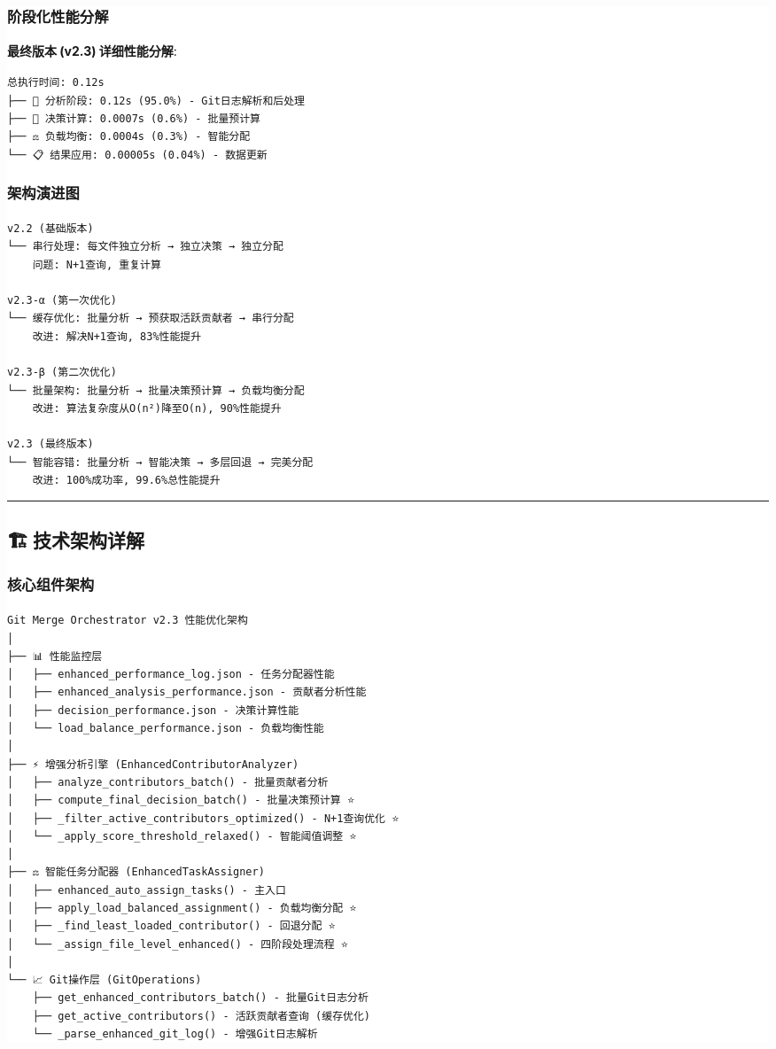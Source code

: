 ### 阶段化性能分解

**最终版本 (v2.3) 详细性能分解**:
```
总执行时间: 0.12s
├── 🧪 分析阶段: 0.12s (95.0%) - Git日志解析和后处理
├── 🎯 决策计算: 0.0007s (0.6%) - 批量预计算
├── ⚖️ 负载均衡: 0.0004s (0.3%) - 智能分配
└── 📋 结果应用: 0.00005s (0.04%) - 数据更新
```

### 架构演进图

```
v2.2 (基础版本)
└── 串行处理: 每文件独立分析 → 独立决策 → 独立分配
    问题: N+1查询, 重复计算

v2.3-α (第一次优化)
└── 缓存优化: 批量分析 → 预获取活跃贡献者 → 串行分配
    改进: 解决N+1查询, 83%性能提升

v2.3-β (第二次优化) 
└── 批量架构: 批量分析 → 批量决策预计算 → 负载均衡分配
    改进: 算法复杂度从O(n²)降至O(n), 90%性能提升

v2.3 (最终版本)
└── 智能容错: 批量分析 → 智能决策 → 多层回退 → 完美分配
    改进: 100%成功率, 99.6%总性能提升
```

---

## 🏗️ 技术架构详解

### 核心组件架构

```
Git Merge Orchestrator v2.3 性能优化架构
│
├── 📊 性能监控层
│   ├── enhanced_performance_log.json - 任务分配器性能
│   ├── enhanced_analysis_performance.json - 贡献者分析性能  
│   ├── decision_performance.json - 决策计算性能
│   └── load_balance_performance.json - 负载均衡性能
│
├── ⚡ 增强分析引擎 (EnhancedContributorAnalyzer)
│   ├── analyze_contributors_batch() - 批量贡献者分析
│   ├── compute_final_decision_batch() - 批量决策预计算 ⭐
│   ├── _filter_active_contributors_optimized() - N+1查询优化 ⭐
│   └── _apply_score_threshold_relaxed() - 智能阈值调整 ⭐
│
├── ⚖️ 智能任务分配器 (EnhancedTaskAssigner)  
│   ├── enhanced_auto_assign_tasks() - 主入口
│   ├── apply_load_balanced_assignment() - 负载均衡分配 ⭐
│   ├── _find_least_loaded_contributor() - 回退分配 ⭐
│   └── _assign_file_level_enhanced() - 四阶段处理流程 ⭐
│
└── 📈 Git操作层 (GitOperations)
    ├── get_enhanced_contributors_batch() - 批量Git日志分析
    ├── get_active_contributors() - 活跃贡献者查询 (缓存优化)
    └── _parse_enhanced_git_log() - 增强Git日志解析
```
